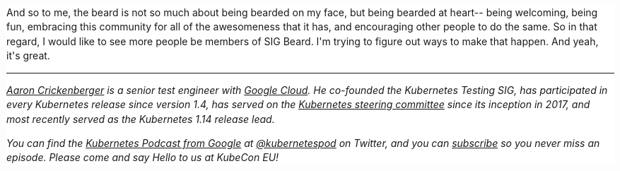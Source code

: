 And so to me, the beard is not so much about being bearded on my face, but being bearded at heart-- being welcoming, being fun, embracing this community for all of the awesomeness that it has, and encouraging other people to do the same. So in that regard, I would like to see more people be members of SIG Beard. I'm trying to figure out ways to make that happen. And yeah, it's great. 

<hr/>

<i>[Aaron Crickenberger](http://twitter.com/spiffxp) is a senior test engineer with [Google Cloud](https://cloud.google.com/). He co-founded the Kubernetes Testing SIG, has participated in every Kubernetes release since version 1.4, has served on the [Kubernetes steering committee](https://github.com/kubernetes/steering) since its inception in 2017, and most recently served as the Kubernetes 1.14 release lead.

You can find the [Kubernetes Podcast from Google](http://www.kubernetespodcast.com/) at [@kubernetespod](https://twitter.com/KubernetesPod) on Twitter, and you can [subscribe](https://kubernetespodcast.com/subscribe/) so you never miss an episode.  Please come and say Hello to us at KubeCon EU!</i>
